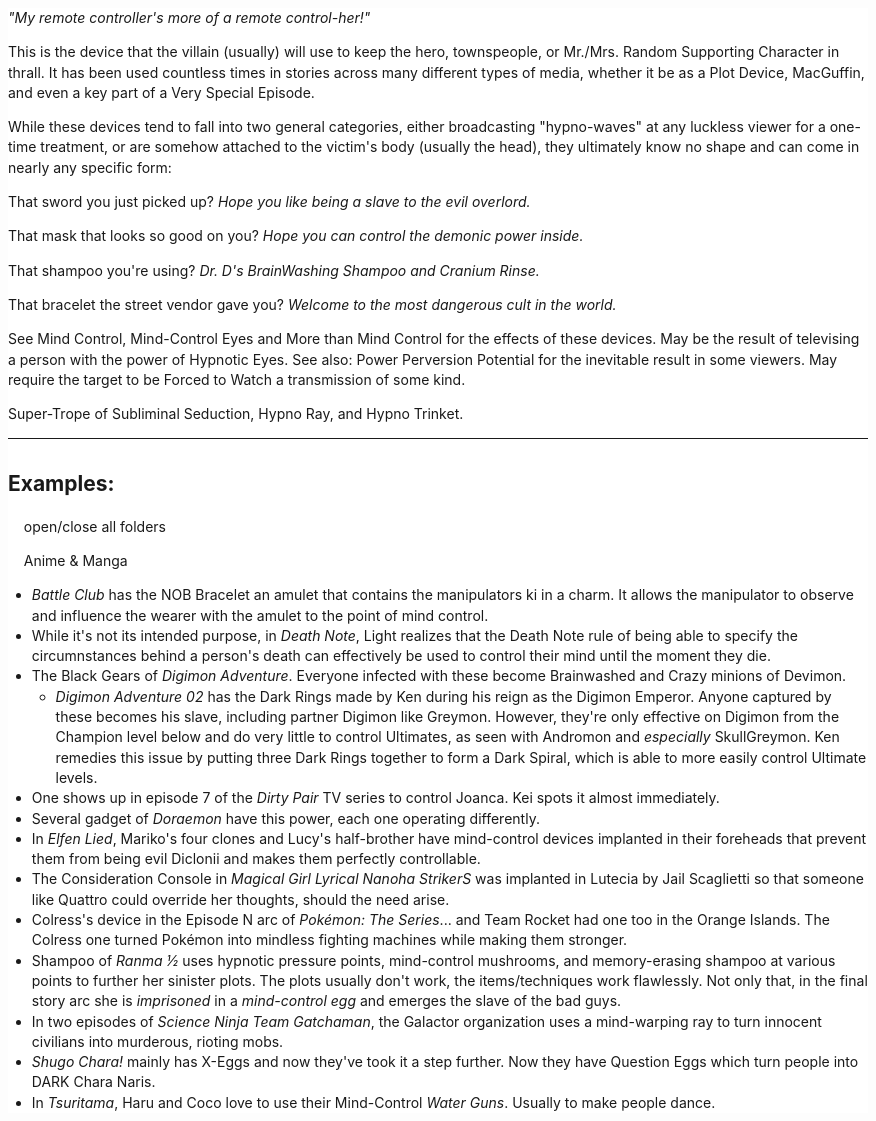 _"My remote controller's more of a remote control-her!"_

This is the device that the villain (usually) will use to keep the hero, townspeople, or Mr./Mrs. Random Supporting Character in thrall. It has been used countless times in stories across many different types of media, whether it be as a Plot Device, MacGuffin, and even a key part of a Very Special Episode.

While these devices tend to fall into two general categories, either broadcasting "hypno-waves" at any luckless viewer for a one-time treatment, or are somehow attached to the victim's body (usually the head), they ultimately know no shape and can come in nearly any specific form:

That sword you just picked up? _Hope you like being a slave to the evil overlord._

That mask that looks so good on you? _Hope you can control the demonic power inside._

That shampoo you're using? _Dr. D's BrainWashing Shampoo and Cranium Rinse._

That bracelet the street vendor gave you? _Welcome to the most dangerous cult in the world._

See Mind Control, Mind-Control Eyes and More than Mind Control for the effects of these devices. May be the result of televising a person with the power of Hypnotic Eyes. See also: Power Perversion Potential for the inevitable result in some viewers. May require the target to be Forced to Watch a transmission of some kind.

Super-Trope of Subliminal Seduction, Hypno Ray, and Hypno Trinket.

___

## Examples:

    open/close all folders 

    Anime & Manga 

-   _Battle Club_ has the NOB Bracelet an amulet that contains the manipulators ki in a charm. It allows the manipulator to observe and influence the wearer with the amulet to the point of mind control.
-   While it's not its intended purpose, in _Death Note_, Light realizes that the Death Note rule of being able to specify the circumnstances behind a person's death can effectively be used to control their mind until the moment they die.
-   The Black Gears of _Digimon Adventure_. Everyone infected with these become Brainwashed and Crazy minions of Devimon.
    -   _Digimon Adventure 02_ has the Dark Rings made by Ken during his reign as the Digimon Emperor. Anyone captured by these becomes his slave, including partner Digimon like Greymon. However, they're only effective on Digimon from the Champion level below and do very little to control Ultimates, as seen with Andromon and _especially_ SkullGreymon. Ken remedies this issue by putting three Dark Rings together to form a Dark Spiral, which is able to more easily control Ultimate levels.
-   One shows up in episode 7 of the _Dirty Pair_ TV series to control Joanca. Kei spots it almost immediately.
-   Several gadget of _Doraemon_ have this power, each one operating differently.
-   In _Elfen Lied_, Mariko's four clones and Lucy's half-brother have mind-control devices implanted in their foreheads that prevent them from being evil Diclonii and makes them perfectly controllable.
-   The Consideration Console in _Magical Girl Lyrical Nanoha StrikerS_ was implanted in Lutecia by Jail Scaglietti so that someone like Quattro could override her thoughts, should the need arise.
-   Colress's device in the Episode N arc of _Pokémon: The Series_... and Team Rocket had one too in the Orange Islands. The Colress one turned Pokémon into mindless fighting machines while making them stronger.
-   Shampoo of _Ranma ½_ uses hypnotic pressure points, mind-control mushrooms, and memory-erasing shampoo at various points to further her sinister plots. The plots usually don't work, the items/techniques work flawlessly. Not only that, in the final story arc she is _imprisoned_ in a _mind-control egg_ and emerges the slave of the bad guys.
-   In two episodes of _Science Ninja Team Gatchaman_, the Galactor organization uses a mind-warping ray to turn innocent civilians into murderous, rioting mobs.
-   _Shugo Chara!_ mainly has X-Eggs and now they've took it a step further. Now they have Question Eggs which turn people into DARK Chara Naris.
-   In _Tsuritama_, Haru and Coco love to use their Mind-Control _Water Guns_. Usually to make people dance.
